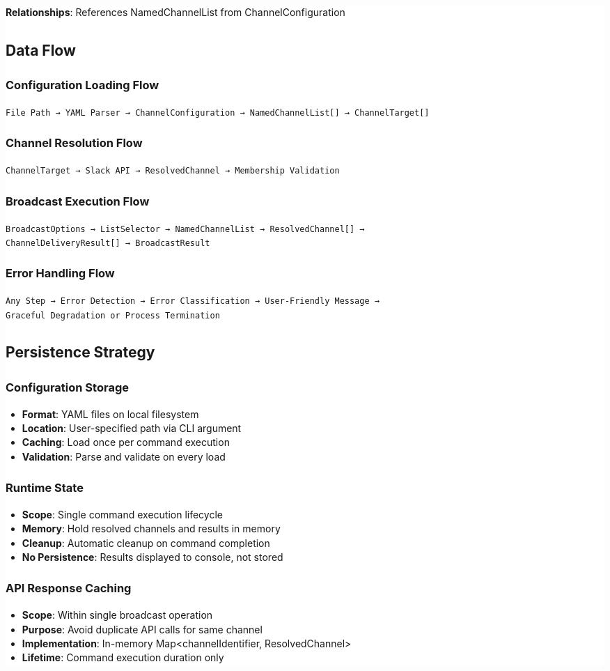 **Relationships**: References NamedChannelList from ChannelConfiguration

## Data Flow

### Configuration Loading Flow

```
File Path → YAML Parser → ChannelConfiguration → NamedChannelList[] → ChannelTarget[]
```

### Channel Resolution Flow

```
ChannelTarget → Slack API → ResolvedChannel → Membership Validation
```

### Broadcast Execution Flow

```
BroadcastOptions → ListSelector → NamedChannelList → ResolvedChannel[] →
ChannelDeliveryResult[] → BroadcastResult
```

### Error Handling Flow

```
Any Step → Error Detection → Error Classification → User-Friendly Message →
Graceful Degradation or Process Termination
```

## Persistence Strategy

### Configuration Storage

- **Format**: YAML files on local filesystem
- **Location**: User-specified path via CLI argument
- **Caching**: Load once per command execution
- **Validation**: Parse and validate on every load

### Runtime State

- **Scope**: Single command execution lifecycle
- **Memory**: Hold resolved channels and results in memory
- **Cleanup**: Automatic cleanup on command completion
- **No Persistence**: Results displayed to console, not stored

### API Response Caching

- **Scope**: Within single broadcast operation
- **Purpose**: Avoid duplicate API calls for same channel
- **Implementation**: In-memory Map<channelIdentifier, ResolvedChannel>
- **Lifetime**: Command execution duration only
